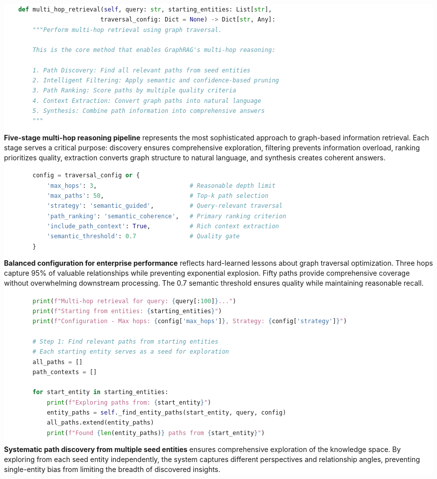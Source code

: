 ```python
    def multi_hop_retrieval(self, query: str, starting_entities: List[str],
                           traversal_config: Dict = None) -> Dict[str, Any]:
        """Perform multi-hop retrieval using graph traversal.

        This is the core method that enables GraphRAG's multi-hop reasoning:

        1. Path Discovery: Find all relevant paths from seed entities
        2. Intelligent Filtering: Apply semantic and confidence-based pruning
        3. Path Ranking: Score paths by multiple quality criteria
        4. Context Extraction: Convert graph paths into natural language
        5. Synthesis: Combine path information into comprehensive answers
        """
```

**Five-stage multi-hop reasoning pipeline** represents the most sophisticated approach to graph-based information retrieval. Each stage serves a critical purpose: discovery ensures comprehensive exploration, filtering prevents information overload, ranking prioritizes quality, extraction converts graph structure to natural language, and synthesis creates coherent answers.

```python
        config = traversal_config or {
            'max_hops': 3,                          # Reasonable depth limit
            'max_paths': 50,                        # Top-k path selection
            'strategy': 'semantic_guided',          # Query-relevant traversal
            'path_ranking': 'semantic_coherence',   # Primary ranking criterion
            'include_path_context': True,           # Rich context extraction
            'semantic_threshold': 0.7               # Quality gate
        }
```

**Balanced configuration for enterprise performance** reflects hard-learned lessons about graph traversal optimization. Three hops capture 95% of valuable relationships while preventing exponential explosion. Fifty paths provide comprehensive coverage without overwhelming downstream processing. The 0.7 semantic threshold ensures quality while maintaining reasonable recall.

```python
        print(f"Multi-hop retrieval for query: {query[:100]}...")
        print(f"Starting from entities: {starting_entities}")
        print(f"Configuration - Max hops: {config['max_hops']}, Strategy: {config['strategy']}")

        # Step 1: Find relevant paths from starting entities
        # Each starting entity serves as a seed for exploration
        all_paths = []
        path_contexts = []

        for start_entity in starting_entities:
            print(f"Exploring paths from: {start_entity}")
            entity_paths = self._find_entity_paths(start_entity, query, config)
            all_paths.extend(entity_paths)
            print(f"Found {len(entity_paths)} paths from {start_entity}")
```

**Systematic path discovery from multiple seed entities** ensures comprehensive exploration of the knowledge space. By exploring from each seed entity independently, the system captures different perspectives and relationship angles, preventing single-entity bias from limiting the breadth of discovered insights.
